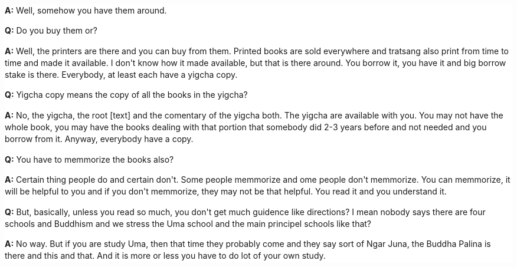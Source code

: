 **A:**  Well, somehow you have them around.   

**Q:**  Do you buy them or?   

**A:**  Well, the printers are there and you can buy from them. Printed books are sold everywhere and tratsang also print from time to time and made it available. I don't know how it made available, but that is there around. You borrow it, you have it and big borrow stake is there. Everybody, at least each have a yigcha copy.   

**Q:**  Yigcha copy means the copy of all the books in the yigcha?   

**A:**  No, the yigcha, the root [text] and the comentary of the yigcha both. The yigcha are available with you. You may not have the whole book, you may have the books dealing with that portion that somebody did 2-3 years before and not needed and you borrow from it. Anyway, everybody have a copy.   

**Q:**  You have to memmorize the books also?   

**A:**  Certain thing people do and certain don't. Some people memmorize and ome people don't memmorize. You can memmorize, it will be helpful to you and if you don't memmorize, they may not be that helpful. You read it and you understand it.   

**Q:**  But, basically, unless you read so much, you don't get much guidence like directions? I mean nobody says there are four schools and Buddhism and we stress the Uma school and the main principel schools like that?   

**A:**  No way. But if you are study Uma, then that time they probably come and they say sort of Ngar Juna, the Buddha Palina is there and this and that. And it is more or less you have to do lot of your own study.   

